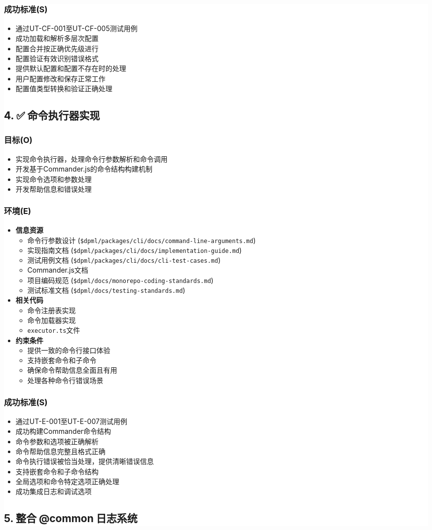 ### 成功标准(S)

- 通过UT-CF-001至UT-CF-005测试用例
- 成功加载和解析多层次配置
- 配置合并按正确优先级进行
- 配置验证有效识别错误格式
- 提供默认配置和配置不存在时的处理
- 用户配置修改和保存正常工作
- 配置值类型转换和验证正确处理

## 4. ✅ 命令执行器实现

### 目标(O)

- 实现命令执行器，处理命令行参数解析和命令调用
- 开发基于Commander.js的命令结构构建机制
- 实现命令选项和参数处理
- 开发帮助信息和错误处理

### 环境(E)

- **信息资源**
  - 命令行参数设计 (`$dpml/packages/cli/docs/command-line-arguments.md`)
  - 实现指南文档 (`$dpml/packages/cli/docs/implementation-guide.md`)
  - 测试用例文档 (`$dpml/packages/cli/docs/cli-test-cases.md`)
  - Commander.js文档
  - 项目编码规范 (`$dpml/docs/monorepo-coding-standards.md`)
  - 测试标准文档 (`$dpml/docs/testing-standards.md`)
- **相关代码**
  - 命令注册表实现
  - 命令加载器实现
  - `executor.ts`文件
- **约束条件**
  - 提供一致的命令行接口体验
  - 支持嵌套命令和子命令
  - 确保命令帮助信息全面且有用
  - 处理各种命令行错误场景

### 成功标准(S)

- 通过UT-E-001至UT-E-007测试用例
- 成功构建Commander命令结构
- 命令参数和选项被正确解析
- 命令帮助信息完整且格式正确
- 命令执行错误被恰当处理，提供清晰错误信息
- 支持嵌套命令和子命令结构
- 全局选项和命令特定选项正确处理
- 成功集成日志和调试选项

## 5. 整合 @common 日志系统
